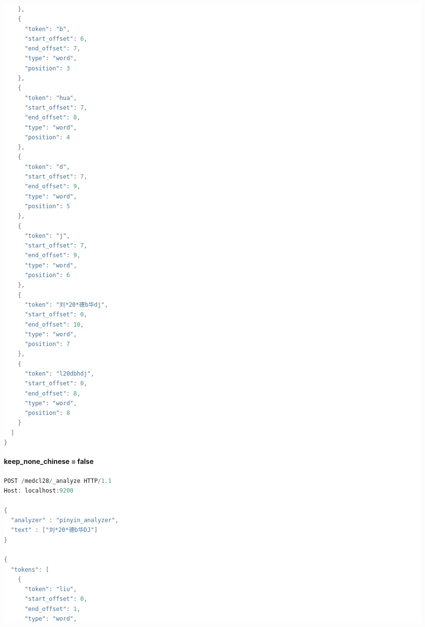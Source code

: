 ```java
    },
    {
      "token": "b",
      "start_offset": 6,
      "end_offset": 7,
      "type": "word",
      "position": 3
    },
    {
      "token": "hua",
      "start_offset": 7,
      "end_offset": 8,
      "type": "word",
      "position": 4
    },
    {
      "token": "d",
      "start_offset": 7,
      "end_offset": 9,
      "type": "word",
      "position": 5
    },
    {
      "token": "j",
      "start_offset": 7,
      "end_offset": 9,
      "type": "word",
      "position": 6
    },
    {
      "token": "刘*20*德b华dj",
      "start_offset": 0,
      "end_offset": 10,
      "type": "word",
      "position": 7
    },
    {
      "token": "l20dbhdj",
      "start_offset": 0,
      "end_offset": 8,
      "type": "word",
      "position": 8
    }
  ]
}
```
#### keep_none_chinese = false ####
```java
POST /medcl28/_analyze HTTP/1.1
Host: localhost:9200

{
  "analyzer" : "pinyin_analyzer",
  "text" : ["刘*20*德b华DJ"]
}

{
  "tokens": [
    {
      "token": "liu",
      "start_offset": 0,
      "end_offset": 1,
      "type": "word",
```